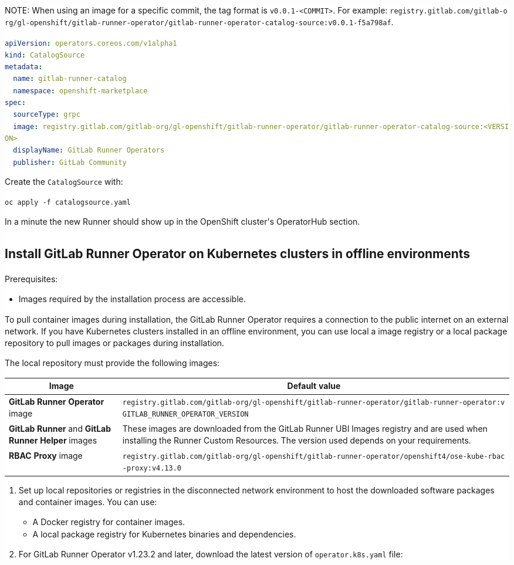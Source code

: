 NOTE:
When using an image for a specific commit, the tag format is `v0.0.1-<COMMIT>`. For example: `registry.gitlab.com/gitlab-org/gl-openshift/gitlab-runner-operator/gitlab-runner-operator-catalog-source:v0.0.1-f5a798af`.

```yaml
apiVersion: operators.coreos.com/v1alpha1
kind: CatalogSource
metadata:
  name: gitlab-runner-catalog
  namespace: openshift-marketplace
spec:
  sourceType: grpc
  image: registry.gitlab.com/gitlab-org/gl-openshift/gitlab-runner-operator/gitlab-runner-operator-catalog-source:<VERSION>
  displayName: GitLab Runner Operators
  publisher: GitLab Community
```

Create the `CatalogSource` with:

```shell
oc apply -f catalogsource.yaml
```

In a minute the new Runner should show up in the OpenShift cluster's OperatorHub section.

## Install GitLab Runner Operator on Kubernetes clusters in offline environments

Prerequisites:

- Images required by the installation process are accessible.

To pull container images during installation, 
the GitLab Runner Operator requires a connection to the public internet on an external
network. If you have Kubernetes clusters installed
in an offline environment, you can use local a image registry or a local package repository
to pull images or packages during installation.

The local repository must provide the following images:

| Image                                                 | Default value                                                                                                               |
|-------------------------------------------------------|-----------------------------------------------------------------------------------------------------------------------------|
| **GitLab Runner Operator** image                      | `registry.gitlab.com/gitlab-org/gl-openshift/gitlab-runner-operator/gitlab-runner-operator:vGITLAB_RUNNER_OPERATOR_VERSION` |
| **GitLab Runner** and **GitLab Runner Helper** images | These images are downloaded from the GitLab Runner UBI Images registry and are used when installing the Runner Custom Resources. The version used depends on your requirements. |
| **RBAC Proxy** image                                  |`registry.gitlab.com/gitlab-org/gl-openshift/gitlab-runner-operator/openshift4/ose-kube-rbac-proxy:v4.13.0`|

1. Set up local repositories or registries in the disconnected network environment 
   to host the downloaded software packages and container images. You can use:
   
   - A Docker registry for container images.
   - A local package registry for Kubernetes binaries and dependencies.

1. For GitLab Runner Operator v1.23.2 and later, download the latest version of `operator.k8s.yaml` file:
